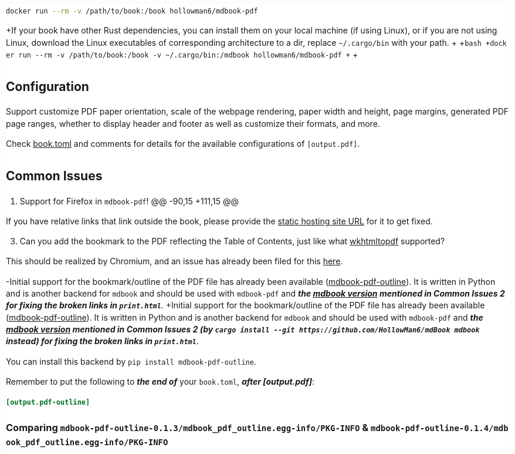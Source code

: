  ```bash
 docker run --rm -v /path/to/book:/book hollowman6/mdbook-pdf
 ```
 
+If your book have other Rust dependencies, you can install them on your local machine (if using Linux), or if you are not using Linux, download the Linux executables of corresponding architecture to a dir, replace `~/.cargo/bin` with your path.
+
+```bash
+docker run --rm -v /path/to/book:/book -v ~/.cargo/bin:/mdbook hollowman6/mdbook-pdf
+```
+
 ## Configuration
 Support customize PDF paper orientation, scale of the webpage rendering, paper width and height, page margins, generated PDF page ranges, whether to display header and footer as well as customize their formats, and more.
 
 Check [book.toml](https://github.com/HollowMan6/mdbook-pdf/blob/main/test_doc/book.toml#L10-L36) and comments for details for the available configurations of `[output.pdf]`.
 
 ## Common Issues
 1. Support for Firefox in `mdbook-pdf`!
@@ -90,15 +111,15 @@
 
 If you have relative links that link outside the book, please provide the [static hosting site URL](https://github.com/HollowMan6/mdbook-pdf/blob/main/test_doc/book.toml#L17-L18) for it to get fixed.
 
 3. Can you add the bookmark to the PDF reflecting the Table of Contents, just like what [wkhtmltopdf](https://wkhtmltopdf.org/) supported?
 
 This should be realized by Chromium, and an issue has already been filed for this [here](https://bugs.chromium.org/p/chromium/issues/detail?id=781797).
 
-Initial support for the bookmark/outline of the PDF file has already been available ([mdbook-pdf-outline](https://pypi.org/project/mdbook-pdf-outline/)). It is written in Python and is another backend for `mdbook` and should be used with `mdbook-pdf` and ***the [mdbook version](https://github.com/rust-lang/mdBook/pull/1738) mentioned in Common Issues 2 for fixing the broken links in `print.html`***.
+Initial support for the bookmark/outline of the PDF file has already been available ([mdbook-pdf-outline](https://pypi.org/project/mdbook-pdf-outline/)). It is written in Python and is another backend for `mdbook` and should be used with `mdbook-pdf` and ***the [mdbook version](https://github.com/rust-lang/mdBook/pull/1738) mentioned in Common Issues 2 (by `cargo install --git https://github.com/HollowMan6/mdBook mdbook` instead) for fixing the broken links in `print.html`***.
 
 You can install this backend by `pip install mdbook-pdf-outline`.
 
 Remember to put the following to ***the end of*** your `book.toml`, ***after [output.pdf]***:
 
 ```toml
 [output.pdf-outline]
```

### Comparing `mdbook-pdf-outline-0.1.3/mdbook_pdf_outline.egg-info/PKG-INFO` & `mdbook-pdf-outline-0.1.4/mdbook_pdf_outline.egg-info/PKG-INFO`
